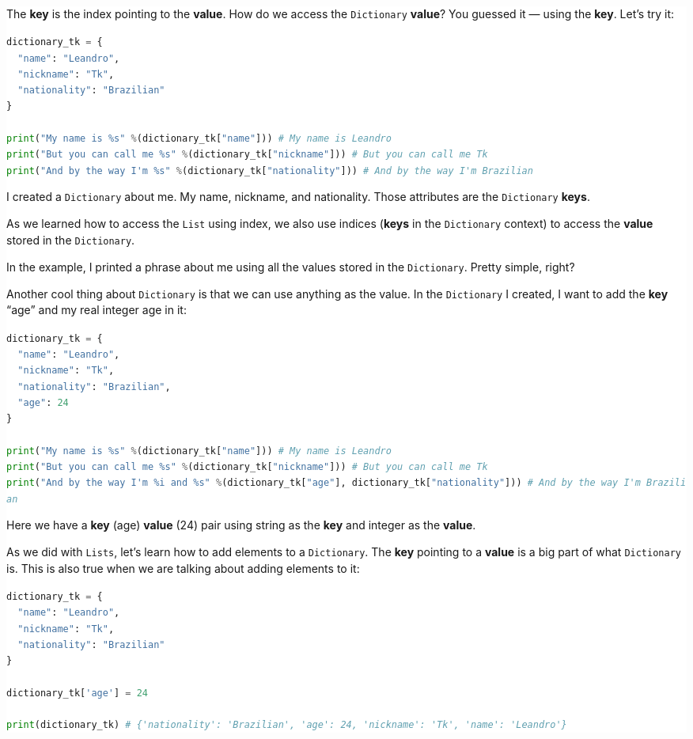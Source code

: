 The  **key**  is the index pointing to the **value**. How do we access the  `Dictionary`  **value**? You guessed it — using the  **key**. Let’s try it:

```py
dictionary_tk = {
  "name": "Leandro",
  "nickname": "Tk",
  "nationality": "Brazilian"
}

print("My name is %s" %(dictionary_tk["name"])) # My name is Leandro
print("But you can call me %s" %(dictionary_tk["nickname"])) # But you can call me Tk
print("And by the way I'm %s" %(dictionary_tk["nationality"])) # And by the way I'm Brazilian
```

I created a  `Dictionary`  about me. My name, nickname, and nationality. Those attributes are the  `Dictionary`  **keys**.

As we learned how to access the  `List`  using index, we also use indices (**keys**  in the  `Dictionary`  context) to access the  **value**  stored in the  `Dictionary`.

In the example, I printed a phrase about me using all the values stored in the  `Dictionary`. Pretty simple, right?

Another cool thing about  `Dictionary`  is that we can use anything as the value. In the  `Dictionary`  I created, I want to add the  **key**  “age” and my real integer age in it:

```py
dictionary_tk = {
  "name": "Leandro",
  "nickname": "Tk",
  "nationality": "Brazilian",
  "age": 24
}

print("My name is %s" %(dictionary_tk["name"])) # My name is Leandro
print("But you can call me %s" %(dictionary_tk["nickname"])) # But you can call me Tk
print("And by the way I'm %i and %s" %(dictionary_tk["age"], dictionary_tk["nationality"])) # And by the way I'm Brazilian
```

Here we have a  **key**  (age)  **value**  (24) pair using string as the  **key**  and integer as the  **value**.

As we did with  `Lists`, let’s learn how to add elements to a  `Dictionary`. The  **key** pointing to a **value**  is a big part of what  `Dictionary`  is. This is also true when we are talking about adding elements to it:

```py
dictionary_tk = {
  "name": "Leandro",
  "nickname": "Tk",
  "nationality": "Brazilian"
}

dictionary_tk['age'] = 24

print(dictionary_tk) # {'nationality': 'Brazilian', 'age': 24, 'nickname': 'Tk', 'name': 'Leandro'}

```
